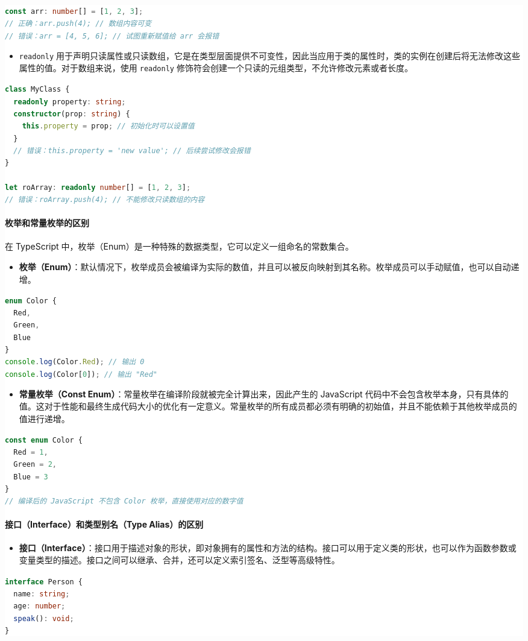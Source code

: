 ```typescript
const arr: number[] = [1, 2, 3];
// 正确：arr.push(4); // 数组内容可变
// 错误：arr = [4, 5, 6]; // 试图重新赋值给 arr 会报错
```

* `readonly` 用于声明只读属性或只读数组，它是在类型层面提供不可变性，因此当应用于类的属性时，类的实例在创建后将无法修改这些属性的值。对于数组来说，使用 `readonly` 修饰符会创建一个只读的元组类型，不允许修改元素或者长度。

```typescript
class MyClass {
  readonly property: string;
  constructor(prop: string) {
    this.property = prop; // 初始化时可以设置值
  }
  // 错误：this.property = 'new value'; // 后续尝试修改会报错
}

let roArray: readonly number[] = [1, 2, 3];
// 错误：roArray.push(4); // 不能修改只读数组的内容
```

#### 枚举和常量枚举的区别

在 TypeScript 中，枚举（Enum）是一种特殊的数据类型，它可以定义一组命名的常数集合。

* **枚举（Enum）**：默认情况下，枚举成员会被编译为实际的数值，并且可以被反向映射到其名称。枚举成员可以手动赋值，也可以自动递增。

```typescript
enum Color {
  Red,
  Green,
  Blue
}
console.log(Color.Red); // 输出 0
console.log(Color[0]); // 输出 "Red"
```

* **常量枚举（Const Enum）**：常量枚举在编译阶段就被完全计算出来，因此产生的 JavaScript 代码中不会包含枚举本身，只有具体的值。这对于性能和最终生成代码大小的优化有一定意义。常量枚举的所有成员都必须有明确的初始值，并且不能依赖于其他枚举成员的值进行递增。

```typescript
const enum Color {
  Red = 1,
  Green = 2,
  Blue = 3
}
// 编译后的 JavaScript 不包含 Color 枚举，直接使用对应的数字值
```

#### 接口（Interface）和类型别名（Type Alias）的区别

* **接口（Interface）**：接口用于描述对象的形状，即对象拥有的属性和方法的结构。接口可以用于定义类的形状，也可以作为函数参数或变量类型的描述。接口之间可以继承、合并，还可以定义索引签名、泛型等高级特性。

```typescript
interface Person {
  name: string;
  age: number;
  speak(): void;
}
```


  [index: number]: string;
  [key: string]: T;